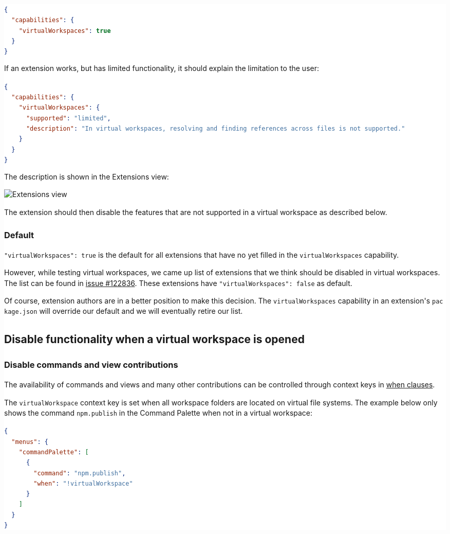 ```json
{
  "capabilities": {
    "virtualWorkspaces": true
  }
}
```

If an extension works, but has limited functionality, it should explain the limitation to the user:

```json
{
  "capabilities": {
    "virtualWorkspaces": {
      "supported": "limited",
      "description": "In virtual workspaces, resolving and finding references across files is not supported."
    }
  }
}
```

The description is shown in the Extensions view:

![Extensions view](images/virtual-workspaces/extensions-view.png)

The extension should then disable the features that are not supported in a virtual workspace as described below.

### Default

`"virtualWorkspaces": true` is the default for all extensions that have no yet filled in the `virtualWorkspaces` capability.

However, while testing virtual workspaces, we came up list of extensions that we think should be disabled in virtual workspaces.
The list can be found in [issue #122836](https://github.com/microsoft/vscode/issues/122836). These extensions have `"virtualWorkspaces": false` as default.

Of course, extension authors are in a better position to make this decision. The `virtualWorkspaces` capability in an extension's `package.json` will override our default and we will eventually retire our list.

## Disable functionality when a virtual workspace is opened

### Disable commands and view contributions

The availability of commands and views and many other contributions can be controlled through context keys in [when clauses](/api/references/when-clause-contexts).

The `virtualWorkspace` context key is set when all workspace folders are located on virtual file systems. The example below only shows the command `npm.publish` in the Command Palette when not in a virtual workspace:

```json
{
  "menus": {
    "commandPalette": [
      {
        "command": "npm.publish",
        "when": "!virtualWorkspace"
      }
    ]
  }
}
```
